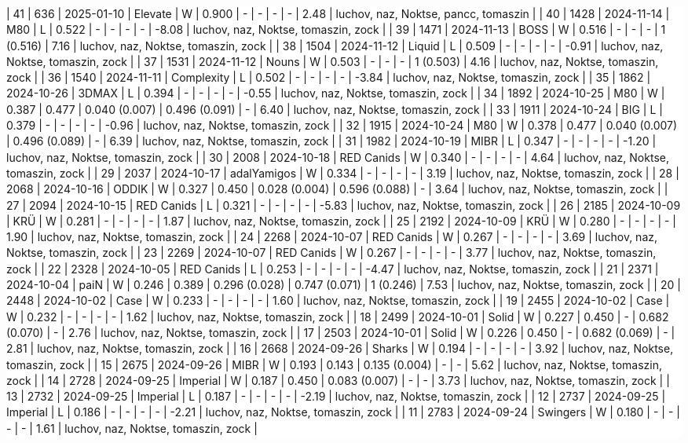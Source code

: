 |           41 |      636 | 2025-01-10 | Elevate        | W   | 0.900      | -            | -                | -                | -         |     2.48 | luchov, naz, Noktse, pancc, tomaszin |
|           40 |     1428 | 2024-11-14 | M80            | L   | 0.522      | -            | -                | -                | -         |    -8.08 | luchov, naz, Noktse, tomaszin, zock  |
|           39 |     1471 | 2024-11-13 | BOSS           | W   | 0.516      | -            | -                | -                | 1 (0.516) |     7.16 | luchov, naz, Noktse, tomaszin, zock  |
|           38 |     1504 | 2024-11-12 | Liquid         | L   | 0.509      | -            | -                | -                | -         |    -0.91 | luchov, naz, Noktse, tomaszin, zock  |
|           37 |     1531 | 2024-11-12 | Nouns          | W   | 0.503      | -            | -                | -                | 1 (0.503) |     4.16 | luchov, naz, Noktse, tomaszin, zock  |
|           36 |     1540 | 2024-11-11 | Complexity     | L   | 0.502      | -            | -                | -                | -         |    -3.84 | luchov, naz, Noktse, tomaszin, zock  |
|           35 |     1862 | 2024-10-26 | 3DMAX          | L   | 0.394      | -            | -                | -                | -         |    -0.55 | luchov, naz, Noktse, tomaszin, zock  |
|           34 |     1892 | 2024-10-25 | M80            | W   | 0.387      | 0.477        | 0.040 (0.007)    | 0.496 (0.091)    | -         |     6.40 | luchov, naz, Noktse, tomaszin, zock  |
|           33 |     1911 | 2024-10-24 | BIG            | L   | 0.379      | -            | -                | -                | -         |    -0.96 | luchov, naz, Noktse, tomaszin, zock  |
|           32 |     1915 | 2024-10-24 | M80            | W   | 0.378      | 0.477        | 0.040 (0.007)    | 0.496 (0.089)    | -         |     6.39 | luchov, naz, Noktse, tomaszin, zock  |
|           31 |     1982 | 2024-10-19 | MIBR           | L   | 0.347      | -            | -                | -                | -         |    -1.20 | luchov, naz, Noktse, tomaszin, zock  |
|           30 |     2008 | 2024-10-18 | RED Canids     | W   | 0.340      | -            | -                | -                | -         |     4.64 | luchov, naz, Noktse, tomaszin, zock  |
|           29 |     2037 | 2024-10-17 | adalYamigos    | W   | 0.334      | -            | -                | -                | -         |     3.19 | luchov, naz, Noktse, tomaszin, zock  |
|           28 |     2068 | 2024-10-16 | ODDIK          | W   | 0.327      | 0.450        | 0.028 (0.004)    | 0.596 (0.088)    | -         |     3.64 | luchov, naz, Noktse, tomaszin, zock  |
|           27 |     2094 | 2024-10-15 | RED Canids     | L   | 0.321      | -            | -                | -                | -         |    -5.83 | luchov, naz, Noktse, tomaszin, zock  |
|           26 |     2185 | 2024-10-09 | KRÜ            | W   | 0.281      | -            | -                | -                | -         |     1.87 | luchov, naz, Noktse, tomaszin, zock  |
|           25 |     2192 | 2024-10-09 | KRÜ            | W   | 0.280      | -            | -                | -                | -         |     1.90 | luchov, naz, Noktse, tomaszin, zock  |
|           24 |     2268 | 2024-10-07 | RED Canids     | W   | 0.267      | -            | -                | -                | -         |     3.69 | luchov, naz, Noktse, tomaszin, zock  |
|           23 |     2269 | 2024-10-07 | RED Canids     | W   | 0.267      | -            | -                | -                | -         |     3.77 | luchov, naz, Noktse, tomaszin, zock  |
|           22 |     2328 | 2024-10-05 | RED Canids     | L   | 0.253      | -            | -                | -                | -         |    -4.47 | luchov, naz, Noktse, tomaszin, zock  |
|           21 |     2371 | 2024-10-04 | paiN           | W   | 0.246      | 0.389        | 0.296 (0.028)    | 0.747 (0.071)    | 1 (0.246) |     7.53 | luchov, naz, Noktse, tomaszin, zock  |
|           20 |     2448 | 2024-10-02 | Case           | W   | 0.233      | -            | -                | -                | -         |     1.60 | luchov, naz, Noktse, tomaszin, zock  |
|           19 |     2455 | 2024-10-02 | Case           | W   | 0.232      | -            | -                | -                | -         |     1.62 | luchov, naz, Noktse, tomaszin, zock  |
|           18 |     2499 | 2024-10-01 | Solid          | W   | 0.227      | 0.450        | -                | 0.682 (0.070)    | -         |     2.76 | luchov, naz, Noktse, tomaszin, zock  |
|           17 |     2503 | 2024-10-01 | Solid          | W   | 0.226      | 0.450        | -                | 0.682 (0.069)    | -         |     2.81 | luchov, naz, Noktse, tomaszin, zock  |
|           16 |     2668 | 2024-09-26 | Sharks         | W   | 0.194      | -            | -                | -                | -         |     3.92 | luchov, naz, Noktse, tomaszin, zock  |
|           15 |     2675 | 2024-09-26 | MIBR           | W   | 0.193      | 0.143        | 0.135 (0.004)    | -                | -         |     5.62 | luchov, naz, Noktse, tomaszin, zock  |
|           14 |     2728 | 2024-09-25 | Imperial       | W   | 0.187      | 0.450        | 0.083 (0.007)    | -                | -         |     3.73 | luchov, naz, Noktse, tomaszin, zock  |
|           13 |     2732 | 2024-09-25 | Imperial       | L   | 0.187      | -            | -                | -                | -         |    -2.19 | luchov, naz, Noktse, tomaszin, zock  |
|           12 |     2737 | 2024-09-25 | Imperial       | L   | 0.186      | -            | -                | -                | -         |    -2.21 | luchov, naz, Noktse, tomaszin, zock  |
|           11 |     2783 | 2024-09-24 | Swingers       | W   | 0.180      | -            | -                | -                | -         |     1.61 | luchov, naz, Noktse, tomaszin, zock  |